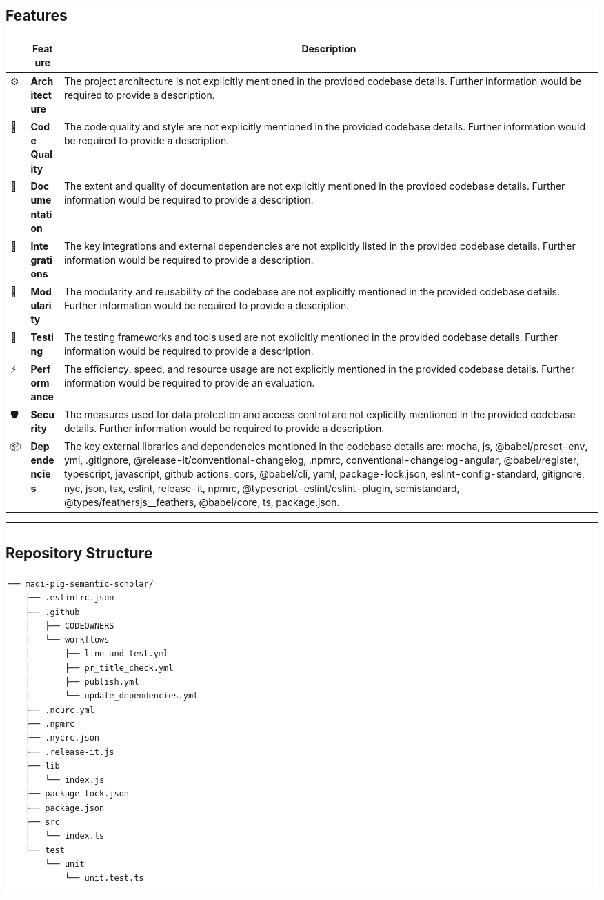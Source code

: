 
##  Features

|    |   Feature         | Description |
|----|-------------------|---------------------------------------------------------------|
| ⚙️  | **Architecture**  | The project architecture is not explicitly mentioned in the provided codebase details. Further information would be required to provide a description. |
| 🔩 | **Code Quality**  | The code quality and style are not explicitly mentioned in the provided codebase details. Further information would be required to provide a description. |
| 📄 | **Documentation** | The extent and quality of documentation are not explicitly mentioned in the provided codebase details. Further information would be required to provide a description. |
| 🔌 | **Integrations**  | The key integrations and external dependencies are not explicitly listed in the provided codebase details. Further information would be required to provide a description. |
| 🧩 | **Modularity**    | The modularity and reusability of the codebase are not explicitly mentioned in the provided codebase details. Further information would be required to provide a description. |
| 🧪 | **Testing**       | The testing frameworks and tools used are not explicitly mentioned in the provided codebase details. Further information would be required to provide a description. |
| ⚡️  | **Performance**   | The efficiency, speed, and resource usage are not explicitly mentioned in the provided codebase details. Further information would be required to provide an evaluation. |
| 🛡️ | **Security**      | The measures used for data protection and access control are not explicitly mentioned in the provided codebase details. Further information would be required to provide a description. |
| 📦 | **Dependencies**  | The key external libraries and dependencies mentioned in the codebase details are: mocha, js, @babel/preset-env, yml, .gitignore, @release-it/conventional-changelog, .npmrc, conventional-changelog-angular, @babel/register, typescript, javascript, github actions, cors, @babel/cli, yaml, package-lock.json, eslint-config-standard, gitignore, nyc, json, tsx, eslint, release-it, npmrc, @typescript-eslint/eslint-plugin, semistandard, @types/feathersjs__feathers, @babel/core, ts, package.json. |


---

##  Repository Structure

```sh
└── madi-plg-semantic-scholar/
    ├── .eslintrc.json
    ├── .github
    │   ├── CODEOWNERS
    │   └── workflows
    │       ├── line_and_test.yml
    │       ├── pr_title_check.yml
    │       ├── publish.yml
    │       └── update_dependencies.yml
    ├── .ncurc.yml
    ├── .npmrc
    ├── .nycrc.json
    ├── .release-it.js
    ├── lib
    │   └── index.js
    ├── package-lock.json
    ├── package.json
    ├── src
    │   └── index.ts
    └── test
        └── unit
            └── unit.test.ts
```

---
